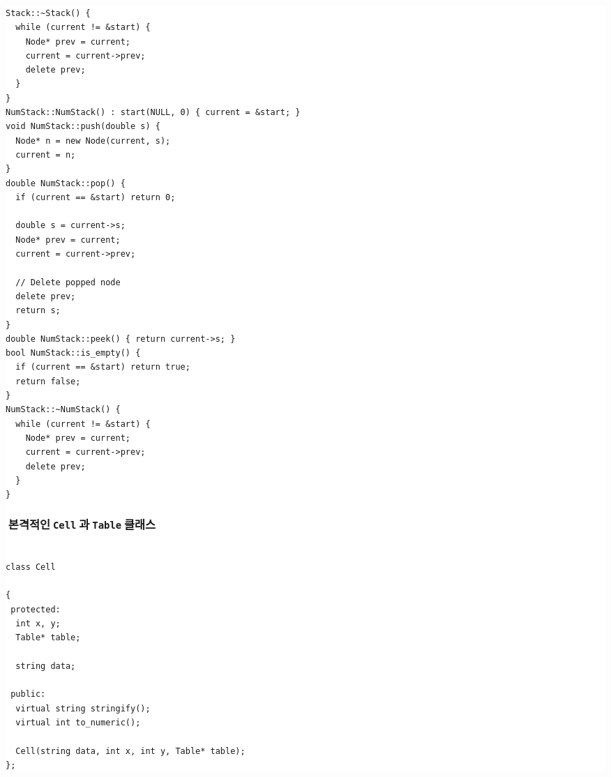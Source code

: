 ```cpp-formatted
Stack::~Stack() {
  while (current != &start) {
    Node* prev = current;
    current = current->prev;
    delete prev;
  }
}
NumStack::NumStack() : start(NULL, 0) { current = &start; }
void NumStack::push(double s) {
  Node* n = new Node(current, s);
  current = n;
}
double NumStack::pop() {
  if (current == &start) return 0;

  double s = current->s;
  Node* prev = current;
  current = current->prev;

  // Delete popped node
  delete prev;
  return s;
}
double NumStack::peek() { return current->s; }
bool NumStack::is_empty() {
  if (current == &start) return true;
  return false;
}
NumStack::~NumStack() {
  while (current != &start) {
    Node* prev = current;
    current = current->prev;
    delete prev;
  }
}
```






###  본격적인 `Cell` 과 `Table` 클래스





```cpp-formatted

class Cell

{
 protected:
  int x, y;
  Table* table;

  string data;

 public:
  virtual string stringify();
  virtual int to_numeric();

  Cell(string data, int x, int y, Table* table);
};
```
